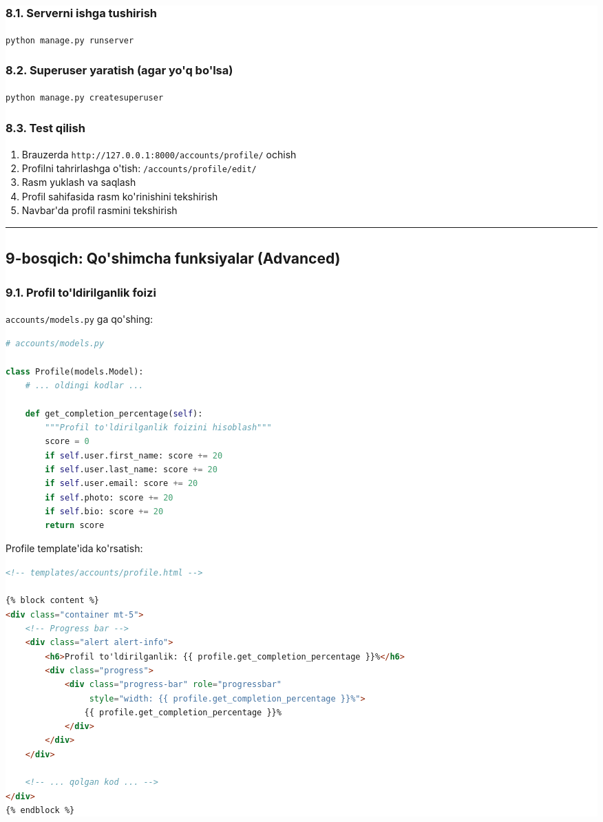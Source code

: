 ### 8.1. Serverni ishga tushirish

```bash
python manage.py runserver
```

### 8.2. Superuser yaratish (agar yo'q bo'lsa)

```bash
python manage.py createsuperuser
```

### 8.3. Test qilish

1. Brauzerda `http://127.0.0.1:8000/accounts/profile/` ochish
2. Profilni tahrirlashga o'tish: `/accounts/profile/edit/`
3. Rasm yuklash va saqlash
4. Profil sahifasida rasm ko'rinishini tekshirish
5. Navbar'da profil rasmini tekshirish

---

## 9-bosqich: Qo'shimcha funksiyalar (Advanced)

### 9.1. Profil to'ldirilganlik foizi

`accounts/models.py` ga qo'shing:

```python
# accounts/models.py

class Profile(models.Model):
    # ... oldingi kodlar ...
    
    def get_completion_percentage(self):
        """Profil to'ldirilganlik foizini hisoblash"""
        score = 0
        if self.user.first_name: score += 20
        if self.user.last_name: score += 20
        if self.user.email: score += 20
        if self.photo: score += 20
        if self.bio: score += 20
        return score
```

Profile template'ida ko'rsatish:

```html
<!-- templates/accounts/profile.html -->

{% block content %}
<div class="container mt-5">
    <!-- Progress bar -->
    <div class="alert alert-info">
        <h6>Profil to'ldirilganlik: {{ profile.get_completion_percentage }}%</h6>
        <div class="progress">
            <div class="progress-bar" role="progressbar" 
                 style="width: {{ profile.get_completion_percentage }}%">
                {{ profile.get_completion_percentage }}%
            </div>
        </div>
    </div>
    
    <!-- ... qolgan kod ... -->
</div>
{% endblock %}
```